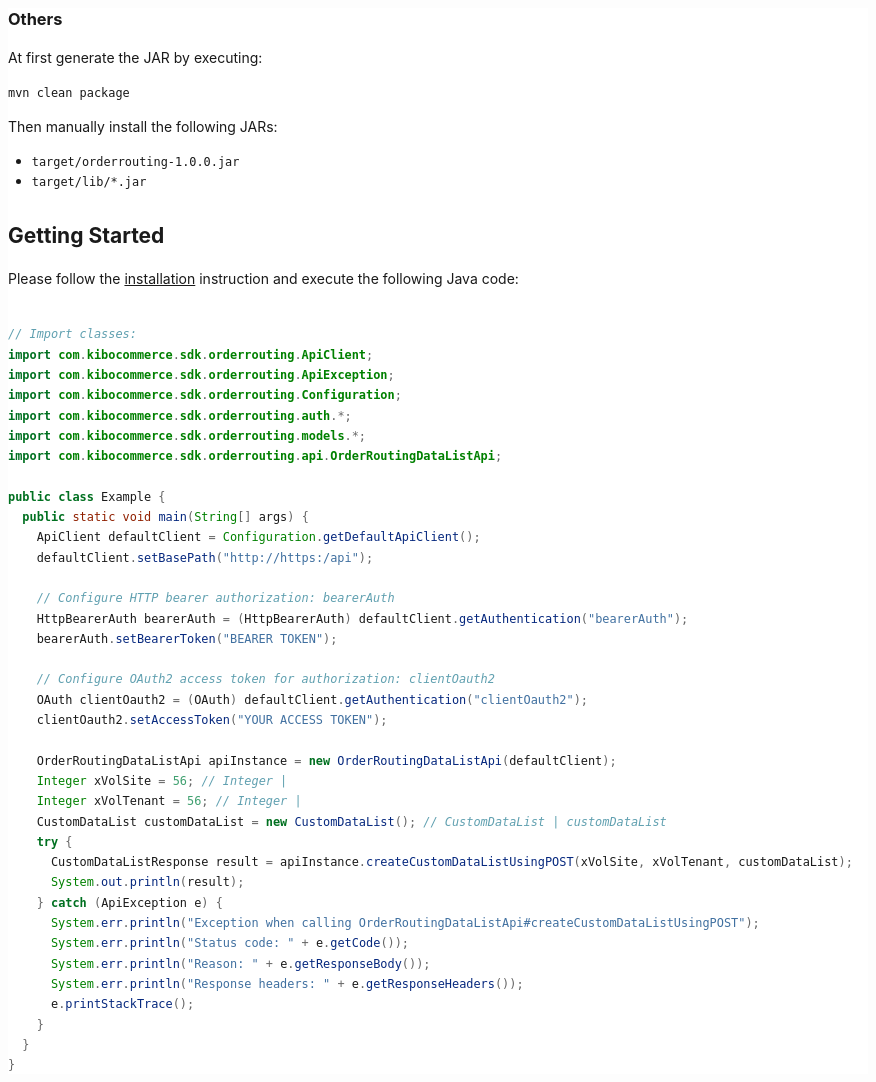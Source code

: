### Others

At first generate the JAR by executing:

```shell
mvn clean package
```

Then manually install the following JARs:

* `target/orderrouting-1.0.0.jar`
* `target/lib/*.jar`

## Getting Started

Please follow the [installation](#installation) instruction and execute the following Java code:

```java

// Import classes:
import com.kibocommerce.sdk.orderrouting.ApiClient;
import com.kibocommerce.sdk.orderrouting.ApiException;
import com.kibocommerce.sdk.orderrouting.Configuration;
import com.kibocommerce.sdk.orderrouting.auth.*;
import com.kibocommerce.sdk.orderrouting.models.*;
import com.kibocommerce.sdk.orderrouting.api.OrderRoutingDataListApi;

public class Example {
  public static void main(String[] args) {
    ApiClient defaultClient = Configuration.getDefaultApiClient();
    defaultClient.setBasePath("http://https:/api");
    
    // Configure HTTP bearer authorization: bearerAuth
    HttpBearerAuth bearerAuth = (HttpBearerAuth) defaultClient.getAuthentication("bearerAuth");
    bearerAuth.setBearerToken("BEARER TOKEN");

    // Configure OAuth2 access token for authorization: clientOauth2
    OAuth clientOauth2 = (OAuth) defaultClient.getAuthentication("clientOauth2");
    clientOauth2.setAccessToken("YOUR ACCESS TOKEN");

    OrderRoutingDataListApi apiInstance = new OrderRoutingDataListApi(defaultClient);
    Integer xVolSite = 56; // Integer | 
    Integer xVolTenant = 56; // Integer | 
    CustomDataList customDataList = new CustomDataList(); // CustomDataList | customDataList
    try {
      CustomDataListResponse result = apiInstance.createCustomDataListUsingPOST(xVolSite, xVolTenant, customDataList);
      System.out.println(result);
    } catch (ApiException e) {
      System.err.println("Exception when calling OrderRoutingDataListApi#createCustomDataListUsingPOST");
      System.err.println("Status code: " + e.getCode());
      System.err.println("Reason: " + e.getResponseBody());
      System.err.println("Response headers: " + e.getResponseHeaders());
      e.printStackTrace();
    }
  }
}

```

